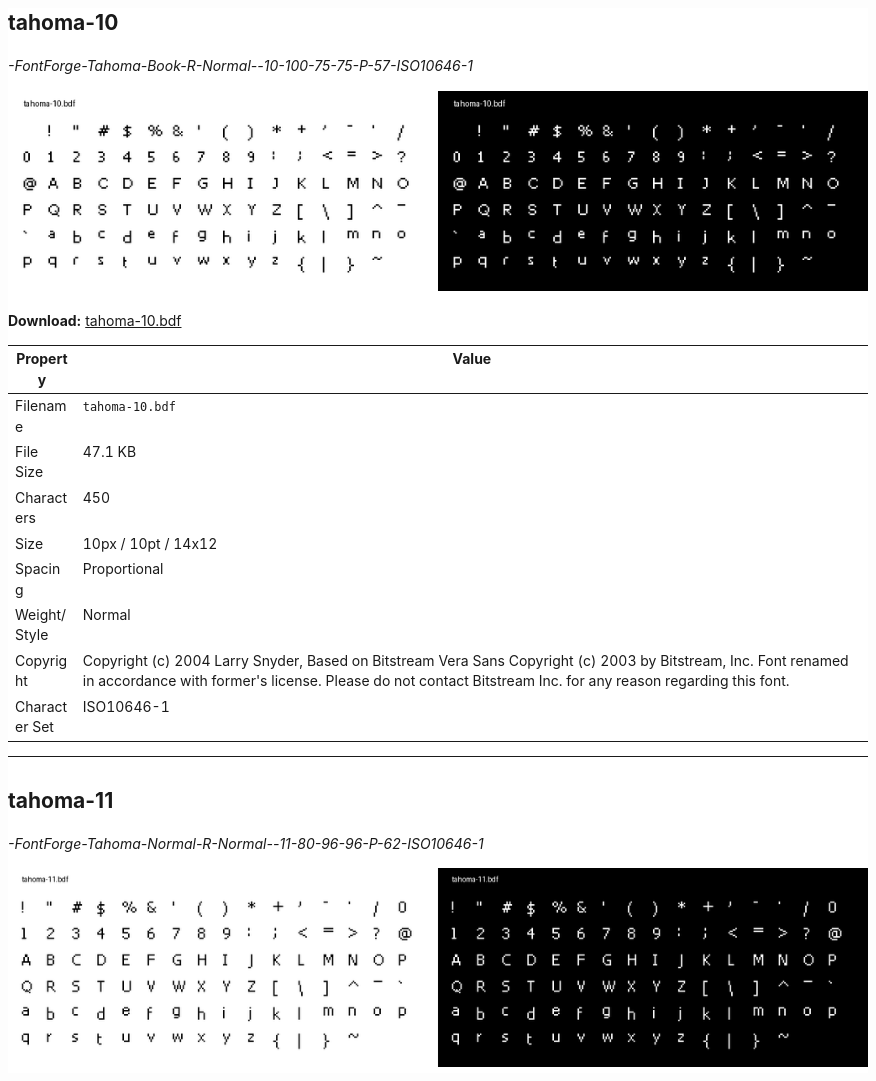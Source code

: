 
## tahoma-10

*-FontForge-Tahoma-Book-R-Normal--10-100-75-75-P-57-ISO10646-1*

![Preview of tahoma-10.bdf](previews/tahoma-10.bdf.png)

**Download:** [tahoma-10.bdf](tahoma-10.bdf)

| Property | Value |
|----------|-------|
| Filename | `tahoma-10.bdf` |
| File Size | 47.1 KB |
| Characters | 450 |
| Size | 10px / 10pt / 14x12 |
| Spacing | Proportional |
| Weight/Style | Normal |
| Copyright | Copyright (c) 2004 Larry Snyder, Based on Bitstream Vera Sans Copyright (c) 2003 by Bitstream, Inc. Font renamed in accordance with former's license. Please do not contact Bitstream Inc. for any reason regarding this font. |
| Character Set | ISO10646-1 |

---

## tahoma-11

*-FontForge-Tahoma-Normal-R-Normal--11-80-96-96-P-62-ISO10646-1*

![Preview of tahoma-11.bdf](previews/tahoma-11.bdf.png)
